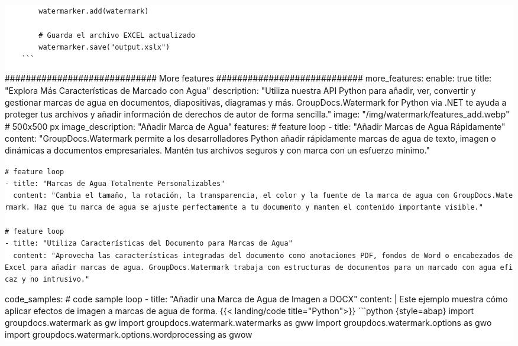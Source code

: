             watermarker.add(watermark)

            # Guarda el archivo EXCEL actualizado
            watermarker.save("output.xslx")
        ```            


############################# More features ############################
more_features:
  enable: true
  title: "Explora Más Características de Marcado con Agua"
  description: "Utiliza nuestra API Python para añadir, ver, convertir y gestionar marcas de agua en documentos, diapositivas, diagramas y más. GroupDocs.Watermark for Python via .NET te ayuda a proteger tus archivos y añadir información de derechos de autor de forma sencilla."
  image: "/img/watermark/features_add.webp" # 500x500 px
  image_description: "Añadir Marca de Agua"
  features:
    # feature loop
    - title: "Añadir Marcas de Agua Rápidamente"
      content: "GroupDocs.Watermark permite a los desarrolladores Python añadir rápidamente marcas de agua de texto, imagen o dinámicas a documentos empresariales. Mantén tus archivos seguros y con marca con un esfuerzo mínimo."

    # feature loop
    - title: "Marcas de Agua Totalmente Personalizables"
      content: "Cambia el tamaño, la rotación, la transparencia, el color y la fuente de la marca de agua con GroupDocs.Watermark. Haz que tu marca de agua se ajuste perfectamente a tu documento y manten el contenido importante visible."

    # feature loop
    - title: "Utiliza Características del Documento para Marcas de Agua"
      content: "Aprovecha las características integradas del documento como anotaciones PDF, fondos de Word o encabezados de Excel para añadir marcas de agua. GroupDocs.Watermark trabaja con estructuras de documentos para un marcado con agua eficaz y no intrusivo."
      
  code_samples:
    # code sample loop
    - title: "Añadir una Marca de Agua de Imagen a DOCX"
      content: |
        Este ejemplo muestra cómo aplicar efectos de imagen a marcas de agua de forma.
        {{< landing/code title="Python">}}
        ```python {style=abap}
        import groupdocs.watermark as gw
        import groupdocs.watermark.watermarks as gww
        import groupdocs.watermark.options as gwo
        import groupdocs.watermark.options.wordprocessing as gwow

